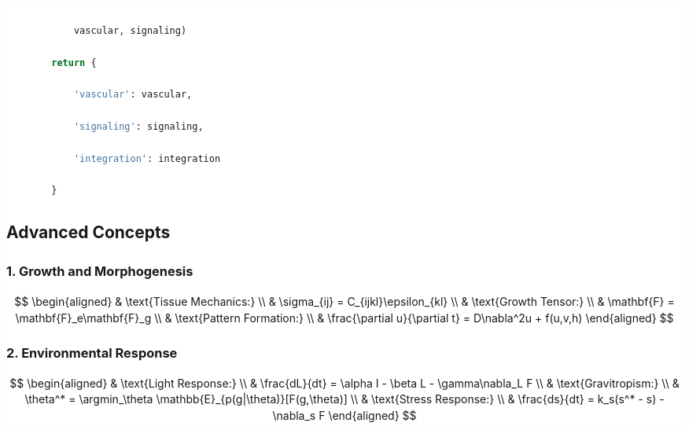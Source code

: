 ```python

            vascular, signaling)

        return {

            'vascular': vascular,

            'signaling': signaling,

            'integration': integration

        }

```

## Advanced Concepts

### 1. Growth and Morphogenesis

```math

\begin{aligned}

& \text{Tissue Mechanics:} \\

& \sigma_{ij} = C_{ijkl}\epsilon_{kl} \\

& \text{Growth Tensor:} \\

& \mathbf{F} = \mathbf{F}_e\mathbf{F}_g \\

& \text{Pattern Formation:} \\

& \frac{\partial u}{\partial t} = D\nabla^2u + f(u,v,h)

\end{aligned}

```

### 2. Environmental Response

```math

\begin{aligned}

& \text{Light Response:} \\

& \frac{dL}{dt} = \alpha I - \beta L - \gamma\nabla_L F \\

& \text{Gravitropism:} \\

& \theta^* = \argmin_\theta \mathbb{E}_{p(g|\theta)}[F(g,\theta)] \\

& \text{Stress Response:} \\

& \frac{ds}{dt} = k_s(s^* - s) - \nabla_s F

\end{aligned}

```
